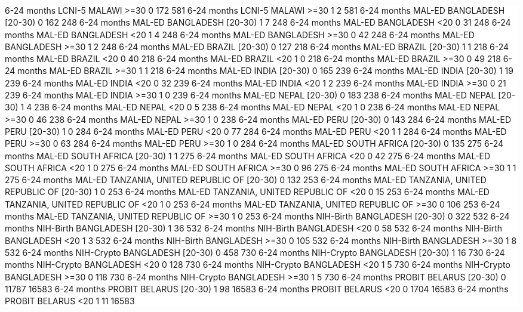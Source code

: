 6-24 months   LCNI-5           MALAWI                         >=30               0      172     581
6-24 months   LCNI-5           MALAWI                         >=30               1        2     581
6-24 months   MAL-ED           BANGLADESH                     [20-30)            0      162     248
6-24 months   MAL-ED           BANGLADESH                     [20-30)            1        7     248
6-24 months   MAL-ED           BANGLADESH                     <20                0       31     248
6-24 months   MAL-ED           BANGLADESH                     <20                1        4     248
6-24 months   MAL-ED           BANGLADESH                     >=30               0       42     248
6-24 months   MAL-ED           BANGLADESH                     >=30               1        2     248
6-24 months   MAL-ED           BRAZIL                         [20-30)            0      127     218
6-24 months   MAL-ED           BRAZIL                         [20-30)            1        1     218
6-24 months   MAL-ED           BRAZIL                         <20                0       40     218
6-24 months   MAL-ED           BRAZIL                         <20                1        0     218
6-24 months   MAL-ED           BRAZIL                         >=30               0       49     218
6-24 months   MAL-ED           BRAZIL                         >=30               1        1     218
6-24 months   MAL-ED           INDIA                          [20-30)            0      165     239
6-24 months   MAL-ED           INDIA                          [20-30)            1       19     239
6-24 months   MAL-ED           INDIA                          <20                0       32     239
6-24 months   MAL-ED           INDIA                          <20                1        2     239
6-24 months   MAL-ED           INDIA                          >=30               0       21     239
6-24 months   MAL-ED           INDIA                          >=30               1        0     239
6-24 months   MAL-ED           NEPAL                          [20-30)            0      183     238
6-24 months   MAL-ED           NEPAL                          [20-30)            1        4     238
6-24 months   MAL-ED           NEPAL                          <20                0        5     238
6-24 months   MAL-ED           NEPAL                          <20                1        0     238
6-24 months   MAL-ED           NEPAL                          >=30               0       46     238
6-24 months   MAL-ED           NEPAL                          >=30               1        0     238
6-24 months   MAL-ED           PERU                           [20-30)            0      143     284
6-24 months   MAL-ED           PERU                           [20-30)            1        0     284
6-24 months   MAL-ED           PERU                           <20                0       77     284
6-24 months   MAL-ED           PERU                           <20                1        1     284
6-24 months   MAL-ED           PERU                           >=30               0       63     284
6-24 months   MAL-ED           PERU                           >=30               1        0     284
6-24 months   MAL-ED           SOUTH AFRICA                   [20-30)            0      135     275
6-24 months   MAL-ED           SOUTH AFRICA                   [20-30)            1        1     275
6-24 months   MAL-ED           SOUTH AFRICA                   <20                0       42     275
6-24 months   MAL-ED           SOUTH AFRICA                   <20                1        0     275
6-24 months   MAL-ED           SOUTH AFRICA                   >=30               0       96     275
6-24 months   MAL-ED           SOUTH AFRICA                   >=30               1        1     275
6-24 months   MAL-ED           TANZANIA, UNITED REPUBLIC OF   [20-30)            0      132     253
6-24 months   MAL-ED           TANZANIA, UNITED REPUBLIC OF   [20-30)            1        0     253
6-24 months   MAL-ED           TANZANIA, UNITED REPUBLIC OF   <20                0       15     253
6-24 months   MAL-ED           TANZANIA, UNITED REPUBLIC OF   <20                1        0     253
6-24 months   MAL-ED           TANZANIA, UNITED REPUBLIC OF   >=30               0      106     253
6-24 months   MAL-ED           TANZANIA, UNITED REPUBLIC OF   >=30               1        0     253
6-24 months   NIH-Birth        BANGLADESH                     [20-30)            0      322     532
6-24 months   NIH-Birth        BANGLADESH                     [20-30)            1       36     532
6-24 months   NIH-Birth        BANGLADESH                     <20                0       58     532
6-24 months   NIH-Birth        BANGLADESH                     <20                1        3     532
6-24 months   NIH-Birth        BANGLADESH                     >=30               0      105     532
6-24 months   NIH-Birth        BANGLADESH                     >=30               1        8     532
6-24 months   NIH-Crypto       BANGLADESH                     [20-30)            0      458     730
6-24 months   NIH-Crypto       BANGLADESH                     [20-30)            1       16     730
6-24 months   NIH-Crypto       BANGLADESH                     <20                0      128     730
6-24 months   NIH-Crypto       BANGLADESH                     <20                1        5     730
6-24 months   NIH-Crypto       BANGLADESH                     >=30               0      118     730
6-24 months   NIH-Crypto       BANGLADESH                     >=30               1        5     730
6-24 months   PROBIT           BELARUS                        [20-30)            0    11787   16583
6-24 months   PROBIT           BELARUS                        [20-30)            1       98   16583
6-24 months   PROBIT           BELARUS                        <20                0     1704   16583
6-24 months   PROBIT           BELARUS                        <20                1       11   16583